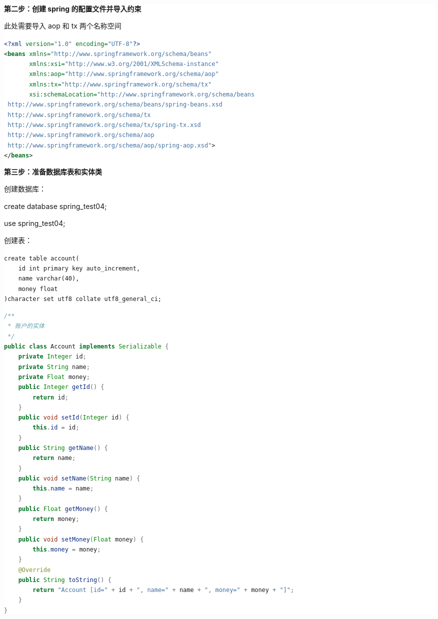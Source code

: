 **第二步：创建 spring 的配置文件并导入约束**

此处需要导入 aop 和 tx 两个名称空间

```xml
<?xml version="1.0" encoding="UTF-8"?>
<beans xmlns="http://www.springframework.org/schema/beans"
       xmlns:xsi="http://www.w3.org/2001/XMLSchema-instance"
       xmlns:aop="http://www.springframework.org/schema/aop"
       xmlns:tx="http://www.springframework.org/schema/tx"
       xsi:schemaLocation="http://www.springframework.org/schema/beans
 http://www.springframework.org/schema/beans/spring-beans.xsd
 http://www.springframework.org/schema/tx
 http://www.springframework.org/schema/tx/spring-tx.xsd
 http://www.springframework.org/schema/aop
 http://www.springframework.org/schema/aop/spring-aop.xsd">
</beans>
```

**第三步：准备数据库表和实体类**

创建数据库：

create database spring_test04;

use spring_test04;

创建表：

```
create table account(
    id int primary key auto_increment,
    name varchar(40),
    money float
)character set utf8 collate utf8_general_ci;
```

```java
/**
 * 账户的实体
 */
public class Account implements Serializable {
    private Integer id;
    private String name;
    private Float money;
    public Integer getId() {
        return id;
    }
    public void setId(Integer id) {
        this.id = id;
    }
    public String getName() {
        return name;
    }
    public void setName(String name) {
        this.name = name;
    }
    public Float getMoney() {
        return money;
    }
    public void setMoney(Float money) {
        this.money = money;
    }
    @Override
    public String toString() {
        return "Account [id=" + id + ", name=" + name + ", money=" + money + "]";
    }
}
```